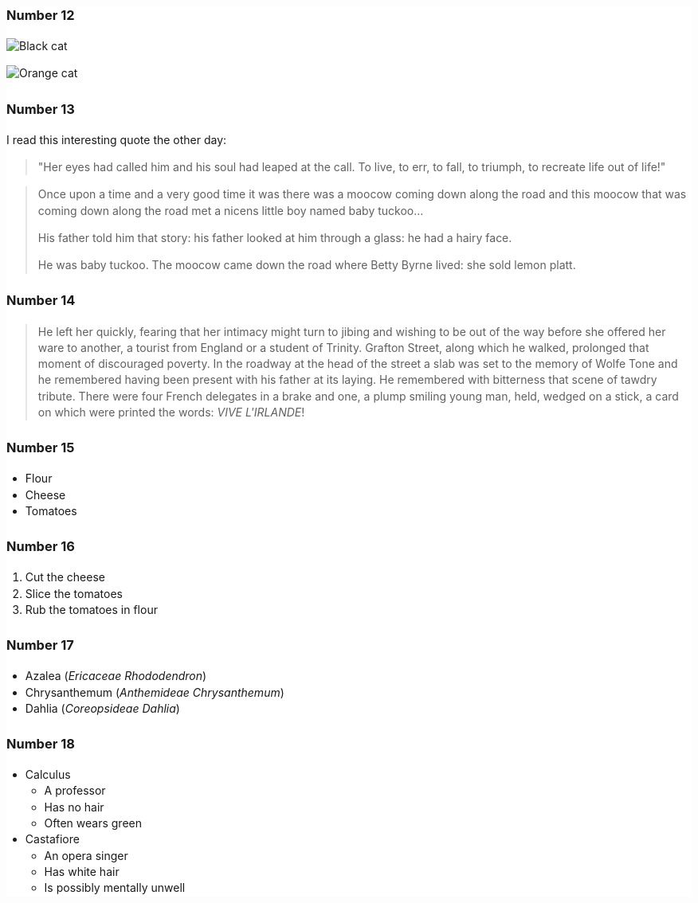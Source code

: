### Number 12  

![Black cat][Black]

![Orange cat][Orange]

[Black]: https://upload.wikimedia.org/wikipedia/commons/a/a3/81_INF_DIV_SSI.jpg

[Orange]: https://icons.iconarchive.com/icons/google/noto-emoji-animals-nature/256/22221-cat-icon.png


### Number 13
I read this interesting quote the other day:
>"Her eyes had called him and his soul had leaped at the call. To live, to err, to fall, to triumph, to recreate life out of life!"

>Once upon a time and a very good time it was there was a moocow coming down along the road and this moocow that was coming down along the road met a nicens little boy named baby tuckoo...
>
>His father told him that story: his father looked at him through a glass: he had a hairy face.
>
>He was baby tuckoo. The moocow came down the road where Betty Byrne lived: she sold lemon platt.

### Number 14
>He left her quickly, fearing that her intimacy might turn to jibing and wishing to be out of the way before she offered her ware to another, a tourist from England or a student of Trinity. Grafton Street, along which he walked, prolonged that moment of discouraged poverty. In the roadway at the head of the street a slab was set to the memory of Wolfe Tone and he remembered having been present with his father at its laying. He remembered with bitterness that scene of tawdry tribute. There were four French delegates in a brake and one, a plump smiling young man, held, wedged on a stick, a card on which were printed the words: _VIVE L'IRLANDE_!

### Number 15
* Flour
* Cheese
* Tomatoes

### Number 16
1. Cut the cheese
2. Slice the tomatoes
3. Rub the tomatoes in flour

### Number 17
* Azalea (_Ericaceae Rhododendron_)
* Chrysanthemum (_Anthemideae Chrysanthemum_)
* Dahlia (_Coreopsideae Dahlia_)

### Number 18
* Calculus
  * A professor
  * Has no hair
  * Often wears green
* Castafiore
  * An opera singer
  * Has white hair
  * Is possibly mentally unwell


[a fun place]: www.zombo.com  
[another fun place]: www.stumbleupon.com  